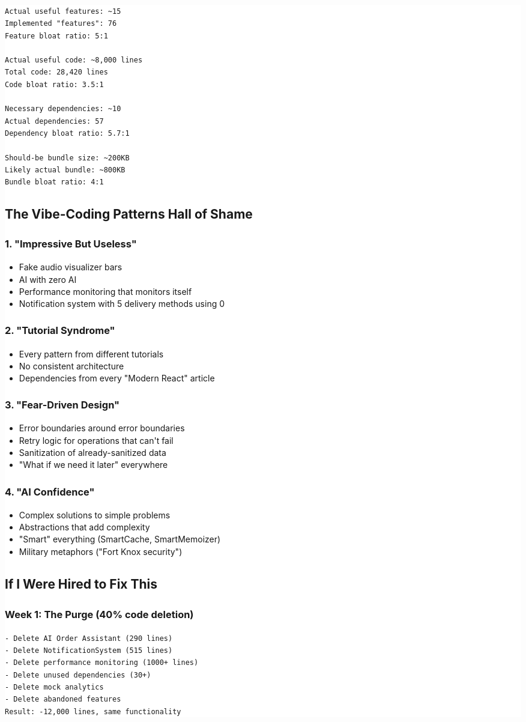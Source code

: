 ```
Actual useful features: ~15
Implemented "features": 76
Feature bloat ratio: 5:1

Actual useful code: ~8,000 lines
Total code: 28,420 lines  
Code bloat ratio: 3.5:1

Necessary dependencies: ~10
Actual dependencies: 57
Dependency bloat ratio: 5.7:1

Should-be bundle size: ~200KB
Likely actual bundle: ~800KB
Bundle bloat ratio: 4:1
```

## The Vibe-Coding Patterns Hall of Shame

### 1. **"Impressive But Useless"**
- Fake audio visualizer bars
- AI with zero AI
- Performance monitoring that monitors itself
- Notification system with 5 delivery methods using 0

### 2. **"Tutorial Syndrome"**  
- Every pattern from different tutorials
- No consistent architecture
- Dependencies from every "Modern React" article

### 3. **"Fear-Driven Design"**
- Error boundaries around error boundaries
- Retry logic for operations that can't fail
- Sanitization of already-sanitized data
- "What if we need it later" everywhere

### 4. **"AI Confidence"**
- Complex solutions to simple problems
- Abstractions that add complexity
- "Smart" everything (SmartCache, SmartMemoizer)
- Military metaphors ("Fort Knox security")

## If I Were Hired to Fix This

### Week 1: The Purge (40% code deletion)
```
- Delete AI Order Assistant (290 lines)
- Delete NotificationSystem (515 lines)  
- Delete performance monitoring (1000+ lines)
- Delete unused dependencies (30+)
- Delete mock analytics
- Delete abandoned features
Result: -12,000 lines, same functionality
```
